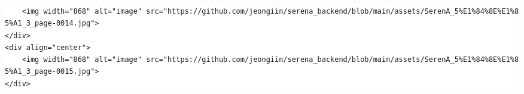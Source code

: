         <img width="868" alt="image" src="https://github.com/jeongiin/serena_backend/blob/main/assets/SerenA_5%E1%84%8E%E1%85%A1_3_page-0014.jpg">
    </div>
    <div align="center">
        <img width="868" alt="image" src="https://github.com/jeongiin/serena_backend/blob/main/assets/SerenA_5%E1%84%8E%E1%85%A1_3_page-0015.jpg">
    </div>
</div>

